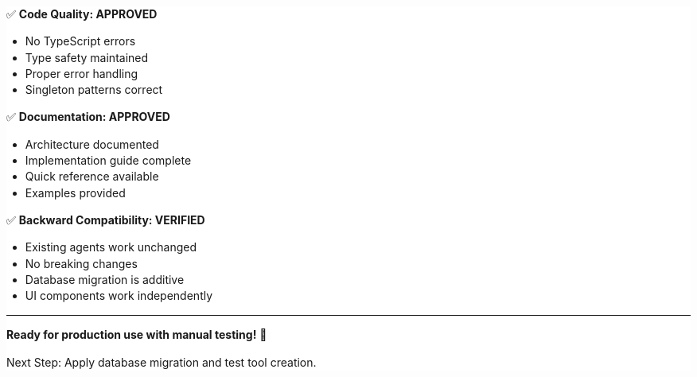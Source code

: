 ✅ **Code Quality: APPROVED**
- No TypeScript errors
- Type safety maintained
- Proper error handling
- Singleton patterns correct

✅ **Documentation: APPROVED**
- Architecture documented
- Implementation guide complete
- Quick reference available
- Examples provided

✅ **Backward Compatibility: VERIFIED**
- Existing agents work unchanged
- No breaking changes
- Database migration is additive
- UI components work independently

---

**Ready for production use with manual testing!** 🚀

Next Step: Apply database migration and test tool creation.

